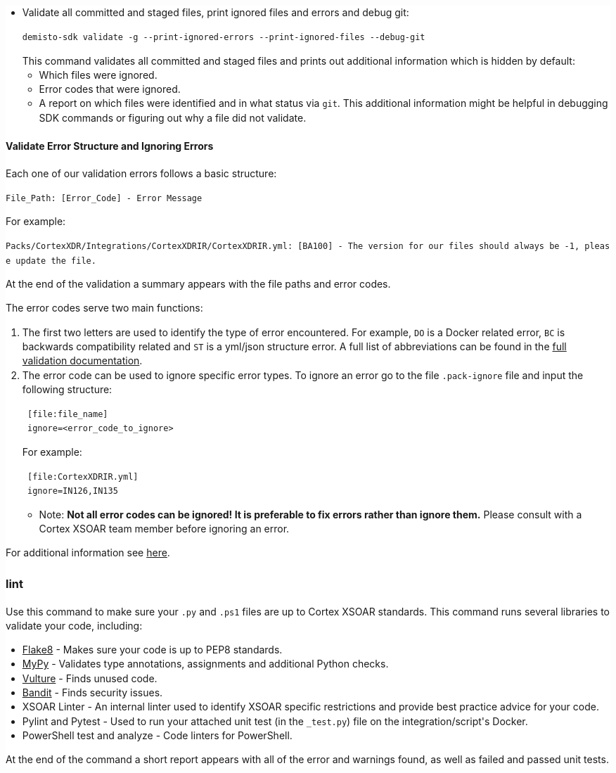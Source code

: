  - Validate all committed and staged files, print ignored files and errors and debug git:
    ```buildoutcfg
    demisto-sdk validate -g --print-ignored-errors --print-ignored-files --debug-git
    ```
   This command validates all committed and staged files and prints out additional information which is hidden by default: 
    - Which files were ignored.
    - Error codes that were ignored.
    - A report on which files were identified and in what status via `git`.
   This additional information might be helpful in debugging SDK commands or figuring out why a file did not validate.

#### Validate Error Structure and Ignoring Errors
Each one of our validation errors follows a basic structure:
```buildoutcfg
File_Path: [Error_Code] - Error Message
```

For example:
```buildoutcfg
Packs/CortexXDR/Integrations/CortexXDRIR/CortexXDRIR.yml: [BA100] - The version for our files should always be -1, please update the file.
```

At the end of the validation a summary appears with the file paths and error codes.

The error codes serve two main functions:
1. The first two letters are used to identify the type of  error encountered. For example, `DO` is a Docker related error, `BC` is backwards compatibility related and `ST` is a yml/json structure error.
    A full list of abbreviations can be found in the [full validation documentation](https://github.com/demisto/demisto-sdk/blob/master/demisto_sdk/commands/validate/README.md#validate).
2. The error code can be used to ignore specific error types. To ignore an error go to the file `.pack-ignore` file and input the following structure:
   ```buildoutcfg
    [file:file_name]
    ignore=<error_code_to_ignore>
    ```
   For example:
   ```buildoutcfg
    [file:CortexXDRIR.yml]
    ignore=IN126,IN135
    ```
   * Note: **Not all error codes can be ignored! It is  preferable to fix errors rather than ignore them.** 
   Please consult with a Cortex XSOAR team member before ignoring an error.  

For additional information see [here](https://github.com/demisto/demisto-sdk/blob/master/demisto_sdk/commands/validate/README.md#validate).

### lint
Use this command to make sure your `.py` and `.ps1` files are up to Cortex XSOAR standards.
This command runs several libraries to validate your code,  including:
 - [Flake8](https://pypi.org/project/flake8/) - Makes sure your code is up to PEP8 standards.
 - [MyPy](https://pypi.org/project/mypy/) - Validates type annotations, assignments and additional Python checks.
 - [Vulture](https://pypi.org/project/vulture/) - Finds unused code.
 - [Bandit](https://pypi.org/project/bandit/) - Finds security issues.
 - XSOAR Linter - An internal linter used to identify XSOAR specific restrictions and provide best practice advice for your code.
 - Pylint and Pytest - Used to run your attached unit test (in the `_test.py`) file on the integration/script's Docker.
 - PowerShell test and analyze - Code linters for PowerShell.

At the end of the command a short report appears with all of the error and warnings found, as well as failed and passed unit tests.
   ```